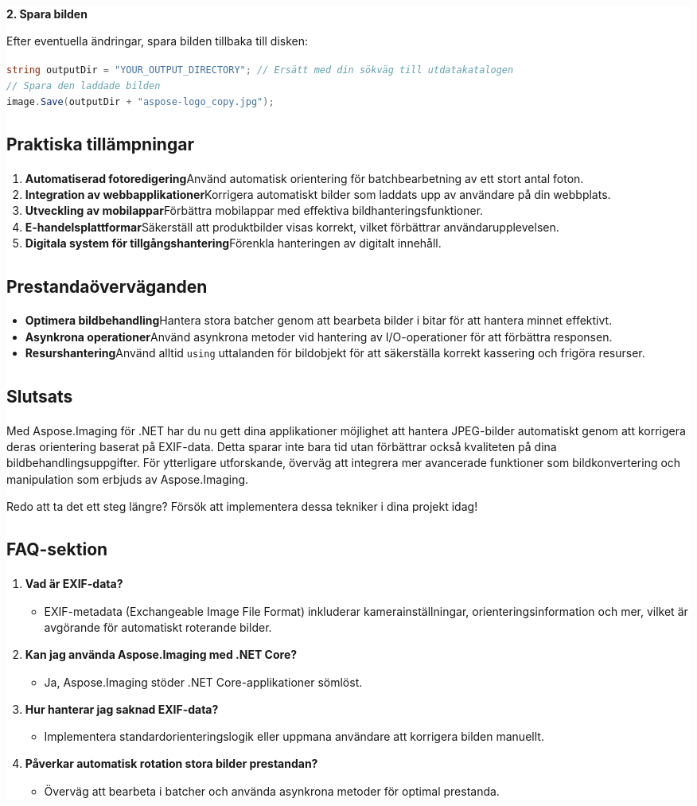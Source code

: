 **2. Spara bilden**

Efter eventuella ändringar, spara bilden tillbaka till disken:

```csharp
string outputDir = "YOUR_OUTPUT_DIRECTORY"; // Ersätt med din sökväg till utdatakatalogen
// Spara den laddade bilden
image.Save(outputDir + "aspose-logo_copy.jpg");
```

## Praktiska tillämpningar

1. **Automatiserad fotoredigering**Använd automatisk orientering för batchbearbetning av ett stort antal foton.
2. **Integration av webbapplikationer**Korrigera automatiskt bilder som laddats upp av användare på din webbplats.
3. **Utveckling av mobilappar**Förbättra mobilappar med effektiva bildhanteringsfunktioner.
4. **E-handelsplattformar**Säkerställ att produktbilder visas korrekt, vilket förbättrar användarupplevelsen.
5. **Digitala system för tillgångshantering**Förenkla hanteringen av digitalt innehåll.

## Prestandaöverväganden

- **Optimera bildbehandling**Hantera stora batcher genom att bearbeta bilder i bitar för att hantera minnet effektivt.
- **Asynkrona operationer**Använd asynkrona metoder vid hantering av I/O-operationer för att förbättra responsen.
- **Resurshantering**Använd alltid `using` uttalanden för bildobjekt för att säkerställa korrekt kassering och frigöra resurser.

## Slutsats

Med Aspose.Imaging för .NET har du nu gett dina applikationer möjlighet att hantera JPEG-bilder automatiskt genom att korrigera deras orientering baserat på EXIF-data. Detta sparar inte bara tid utan förbättrar också kvaliteten på dina bildbehandlingsuppgifter. För ytterligare utforskande, överväg att integrera mer avancerade funktioner som bildkonvertering och manipulation som erbjuds av Aspose.Imaging.

Redo att ta det ett steg längre? Försök att implementera dessa tekniker i dina projekt idag!

## FAQ-sektion

1. **Vad är EXIF-data?**
   - EXIF-metadata (Exchangeable Image File Format) inkluderar kamerainställningar, orienteringsinformation och mer, vilket är avgörande för automatiskt roterande bilder.

2. **Kan jag använda Aspose.Imaging med .NET Core?**
   - Ja, Aspose.Imaging stöder .NET Core-applikationer sömlöst.

3. **Hur hanterar jag saknad EXIF-data?**
   - Implementera standardorienteringslogik eller uppmana användare att korrigera bilden manuellt.

4. **Påverkar automatisk rotation stora bilder prestandan?**
   - Överväg att bearbeta i batcher och använda asynkrona metoder för optimal prestanda.
